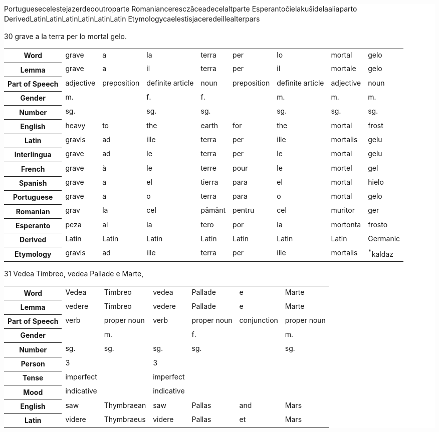 <tr><th>Portuguese</th><td>celeste</td><td>jazer</td><td>de</td><td>o</td><td>outro</td><td>parte</td></tr>
<tr><th>Romanian</th><td>ceresc</td><td>zăcea</td><td>de</td><td>cel</td><td>alt</td><td>parte</td></tr>
<tr><th>Esperanto</th><td>ĉiela</td><td>kuŝi</td><td>de</td><td>la</td><td>alia</td><td>parto</td></tr>
<tr><th>Derived</th><td>Latin</td><td>Latin</td><td>Latin</td><td>Latin</td><td>Latin</td><td>Latin</td></tr>
<tr><th>Etymology</th><td>caelestis</td><td>jacere</td><td>de</td><td>ille</td><td>alter</td><td>pars</td></tr>
</table>

30 grave a la terra per lo mortal gelo.

<table>
<tr><th>Word</th><td>grave</td><td>a</td><td>la</td><td>terra</td><td>per</td><td>lo</td><td>mortal</td><td>gelo</td></tr>
<tr><th>Lemma</th><td>grave</td><td>a</td><td>il</td><td>terra</td><td>per</td><td>il</td><td>mortale</td><td>gelo</td></tr>
<tr><th>Part of Speech</th><td>adjective</td><td>preposition</td><td>definite article</td><td>noun</td><td>preposition</td><td>definite article</td><td>adjective</td><td>noun</td></tr>
<tr><th>Gender</th><td>m.</td><td></td><td>f.</td><td>f.</td><td></td><td>m.</td><td>m.</td><td>m.</td></tr>
<tr><th>Number</th><td>sg.</td><td></td><td>sg.</td><td>sg.</td><td></td><td>sg.</td><td>sg.</td><td>sg.</td></tr>
<tr><th>English</th><td>heavy</td><td>to</td><td>the</td><td>earth</td><td>for</td><td>the</td><td>mortal</td><td>frost</td></tr>
<tr><th>Latin</th><td>gravis</td><td>ad</td><td>ille</td><td>terra</td><td>per</td><td>ille</td><td>mortalis</td><td>gelu</td></tr>
<tr><th>Interlingua</th><td>grave</td><td>ad</td><td>le</td><td>terra</td><td>per</td><td>le</td><td>mortal</td><td>gelu</td></tr>
<tr><th>French</th><td>grave</td><td>à</td><td>le</td><td>terre</td><td>pour</td><td>le</td><td>mortel</td><td>gel</td></tr>
<tr><th>Spanish</th><td>grave</td><td>a</td><td>el</td><td>tierra</td><td>para</td><td>el</td><td>mortal</td><td>hielo</td></tr>
<tr><th>Portuguese</th><td>grave</td><td>a</td><td>o</td><td>terra</td><td>para</td><td>o</td><td>mortal</td><td>gelo</td></tr>
<tr><th>Romanian</th><td>grav</td><td>la</td><td>cel</td><td>pământ</td><td>pentru</td><td>cel</td><td>muritor</td><td>ger</td></tr>
<tr><th>Esperanto</th><td>peza</td><td>al</td><td>la</td><td>tero</td><td>por</td><td>la</td><td>mortonta</td><td>frosto</td></tr>
<tr><th>Derived</th><td>Latin</td><td>Latin</td><td>Latin</td><td>Latin</td><td>Latin</td><td>Latin</td><td>Latin</td><td>Germanic</td></tr>
<tr><th>Etymology</th><td>gravis</td><td>ad</td><td>ille</td><td>terra</td><td>per</td><td>ille</td><td>mortalis</td><td><sup>*</sup>kaldaz</td></tr>
</table>

31 Vedea Timbreo, vedea Pallade e Marte,

<table>
<tr><th>Word</th><td>Vedea</td><td>Timbreo</td><td>vedea</td><td>Pallade</td><td>e</td><td>Marte</td></tr>
<tr><th>Lemma</th><td>vedere</td><td>Timbreo</td><td>vedere</td><td>Pallade</td><td>e</td><td>Marte</td></tr>
<tr><th>Part of Speech</th><td>verb</td><td>proper noun</td><td>verb</td><td>proper noun</td><td>conjunction</td><td>proper noun</td></tr>
<tr><th>Gender</th><td></td><td>m.</td><td></td><td>f.</td><td></td><td>m.</td></tr>
<tr><th>Number</th><td>sg.</td><td>sg.</td><td>sg.</td><td>sg.</td><td></td><td>sg.</td></tr>
<tr><th>Person</th><td>3</td><td></td><td>3</td><td></td><td></td><td></td></tr>
<tr><th>Tense</th><td>imperfect</td><td></td><td>imperfect</td><td></td><td></td><td></td></tr>
<tr><th>Mood</th><td>indicative</td><td></td><td>indicative</td><td></td><td></td><td></td></tr>
<tr><th>English</th><td>saw</td><td>Thymbraean</td><td>saw</td><td>Pallas</td><td>and</td><td>Mars</td></tr>
<tr><th>Latin</th><td>videre</td><td>Thymbraeus</td><td>videre</td><td>Pallas</td><td>et</td><td>Mars</td></tr>
